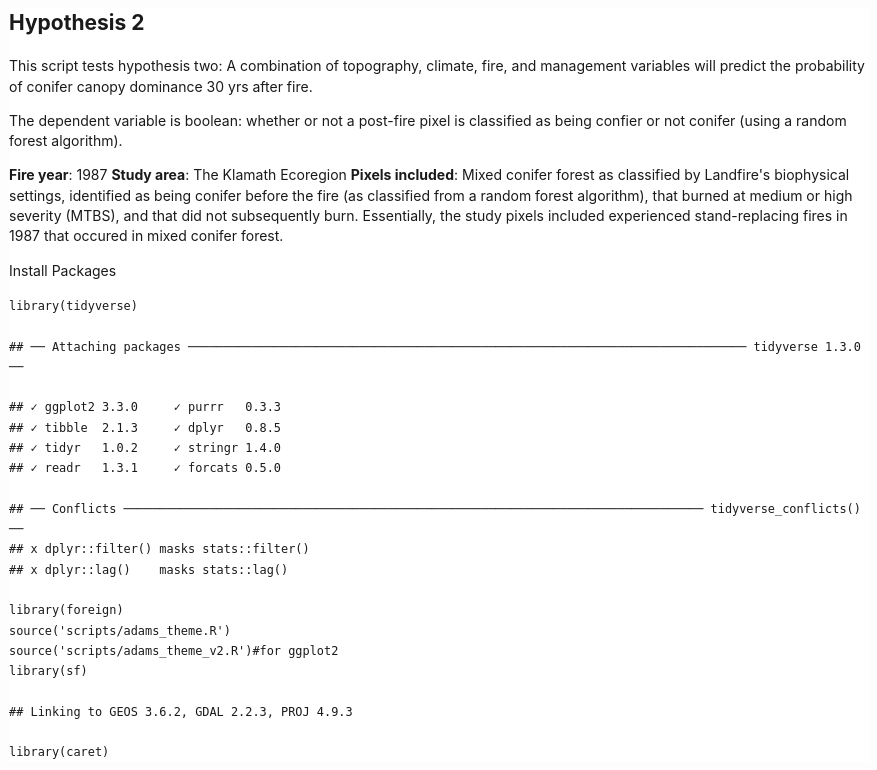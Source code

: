 Hypothesis 2
------------

This script tests hypothesis two: A combination of topography, climate,
fire, and management variables will predict the probability of conifer
canopy dominance 30 yrs after fire.

The dependent variable is boolean: whether or not a post-fire pixel is
classified as being confier or not conifer (using a random forest
algorithm).

**Fire year**: 1987 **Study area**: The Klamath Ecoregion **Pixels
included**: Mixed conifer forest as classified by Landfire's biophysical
settings, identified as being conifer before the fire (as classified
from a random forest algorithm), that burned at medium or high severity
(MTBS), and that did not subsequently burn. Essentially, the study
pixels included experienced stand-replacing fires in 1987 that occured
in mixed conifer forest.

Install Packages

    library(tidyverse)

    ## ── Attaching packages ────────────────────────────────────────────────────────────────────────────── tidyverse 1.3.0 ──

    ## ✓ ggplot2 3.3.0     ✓ purrr   0.3.3
    ## ✓ tibble  2.1.3     ✓ dplyr   0.8.5
    ## ✓ tidyr   1.0.2     ✓ stringr 1.4.0
    ## ✓ readr   1.3.1     ✓ forcats 0.5.0

    ## ── Conflicts ───────────────────────────────────────────────────────────────────────────────── tidyverse_conflicts() ──
    ## x dplyr::filter() masks stats::filter()
    ## x dplyr::lag()    masks stats::lag()

    library(foreign)
    source('scripts/adams_theme.R')
    source('scripts/adams_theme_v2.R')#for ggplot2
    library(sf)

    ## Linking to GEOS 3.6.2, GDAL 2.2.3, PROJ 4.9.3

    library(caret)

